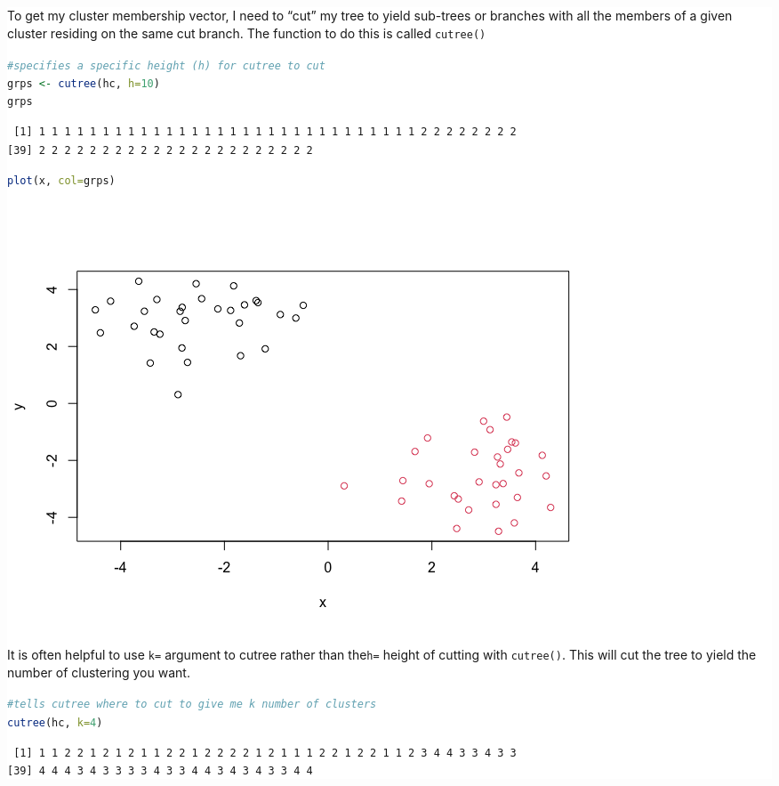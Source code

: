 To get my cluster membership vector, I need to “cut” my tree to yield
sub-trees or branches with all the members of a given cluster residing
on the same cut branch. The function to do this is called `cutree()`

``` r
#specifies a specific height (h) for cutree to cut
grps <- cutree(hc, h=10)
grps
```

     [1] 1 1 1 1 1 1 1 1 1 1 1 1 1 1 1 1 1 1 1 1 1 1 1 1 1 1 1 1 1 1 2 2 2 2 2 2 2 2
    [39] 2 2 2 2 2 2 2 2 2 2 2 2 2 2 2 2 2 2 2 2 2 2

``` r
plot(x, col=grps)
```

![](Class7_files/figure-commonmark/unnamed-chunk-12-1.png)

It is often helpful to use `k=` argument to cutree rather than the`h=`
height of cutting with `cutree()`. This will cut the tree to yield the
number of clustering you want.

``` r
#tells cutree where to cut to give me k number of clusters
cutree(hc, k=4)
```

     [1] 1 1 2 2 1 2 1 2 1 1 2 2 1 2 2 2 2 1 2 1 1 1 2 2 1 2 2 1 1 2 3 4 4 3 3 4 3 3
    [39] 4 4 4 3 4 3 3 3 3 4 3 3 4 4 3 4 3 4 3 3 4 4
